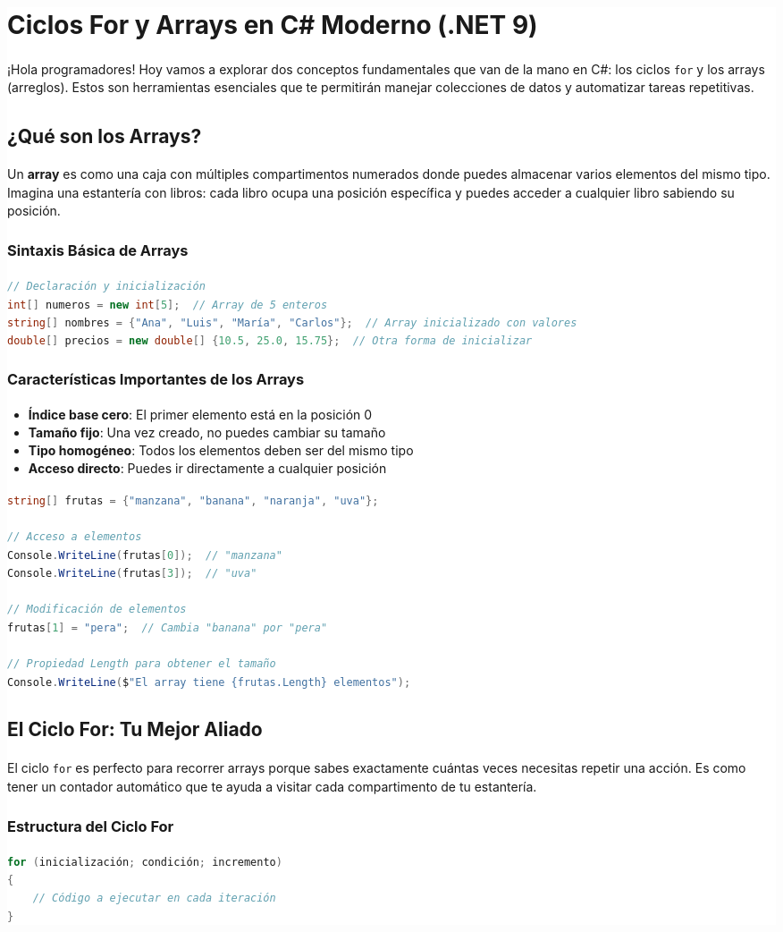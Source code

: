# Ciclos For y Arrays en C# Moderno (.NET 9)

¡Hola programadores! Hoy vamos a explorar dos conceptos fundamentales que van de la mano en C#: los ciclos `for` y los arrays (arreglos). Estos son herramientas esenciales que te permitirán manejar colecciones de datos y automatizar tareas repetitivas.

## ¿Qué son los Arrays?

Un **array** es como una caja con múltiples compartimentos numerados donde puedes almacenar varios elementos del mismo tipo. Imagina una estantería con libros: cada libro ocupa una posición específica y puedes acceder a cualquier libro sabiendo su posición.

### Sintaxis Básica de Arrays

```csharp
// Declaración y inicialización
int[] numeros = new int[5];  // Array de 5 enteros
string[] nombres = {"Ana", "Luis", "María", "Carlos"};  // Array inicializado con valores
double[] precios = new double[] {10.5, 25.0, 15.75};  // Otra forma de inicializar
```

### Características Importantes de los Arrays

- **Índice base cero**: El primer elemento está en la posición 0
- **Tamaño fijo**: Una vez creado, no puedes cambiar su tamaño
- **Tipo homogéneo**: Todos los elementos deben ser del mismo tipo
- **Acceso directo**: Puedes ir directamente a cualquier posición

```csharp
string[] frutas = {"manzana", "banana", "naranja", "uva"};

// Acceso a elementos
Console.WriteLine(frutas[0]);  // "manzana"
Console.WriteLine(frutas[3]);  // "uva"

// Modificación de elementos
frutas[1] = "pera";  // Cambia "banana" por "pera"

// Propiedad Length para obtener el tamaño
Console.WriteLine($"El array tiene {frutas.Length} elementos");
```

## El Ciclo For: Tu Mejor Aliado

El ciclo `for` es perfecto para recorrer arrays porque sabes exactamente cuántas veces necesitas repetir una acción. Es como tener un contador automático que te ayuda a visitar cada compartimento de tu estantería.

### Estructura del Ciclo For

```csharp
for (inicialización; condición; incremento)
{
    // Código a ejecutar en cada iteración
}
```

